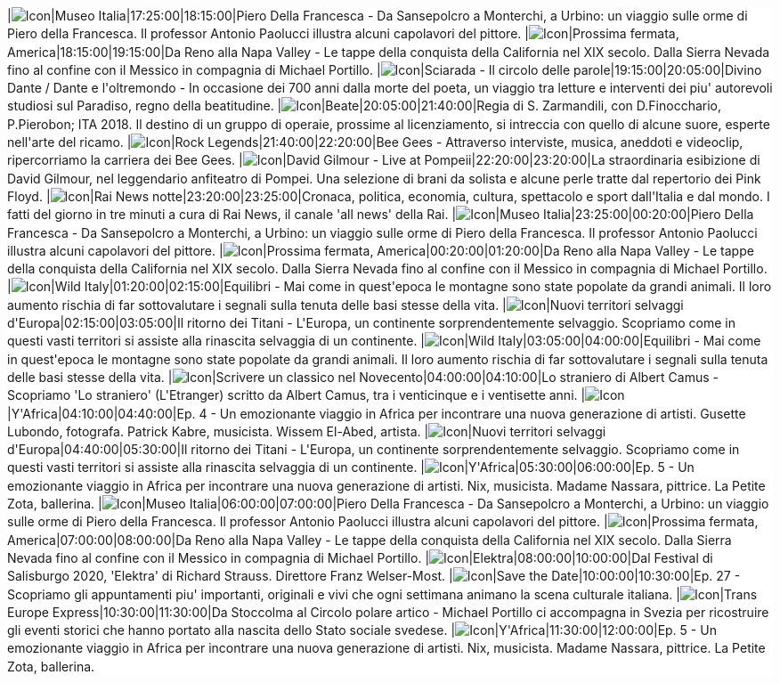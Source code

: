 |![Icon](https://guidatv.sky.it/uuid/DTT_Cover_aylSk7oKf.png)|Museo Italia|17:25:00|18:15:00|Piero Della Francesca - Da Sansepolcro a Monterchi, a Urbino: un viaggio sulle orme di Piero della Francesca. Il professor Antonio Paolucci illustra alcuni capolavori del pittore.
|![Icon](https://guidatv.sky.it/uuid/DTT_Cover_aylSk7oKf.png)|Prossima fermata, America|18:15:00|19:15:00|Da Reno alla Napa Valley - Le tappe della conquista della California nel XIX secolo. Dalla Sierra Nevada fino al confine con il Messico in compagnia di Michael Portillo.
|![Icon](https://guidatv.sky.it/uuid/DTT_Cover_aylSk7oKf.png)|Sciarada - Il circolo delle parole|19:15:00|20:05:00|Divino Dante / Dante e l&#039;oltremondo - In occasione dei 700 anni dalla morte del poeta, un viaggio tra letture e interventi dei piu&#039; autorevoli studiosi sul Paradiso, regno della beatitudine.
|![Icon](https://guidatv.sky.it/uuid/DTT_Cover_aylSk7oKf.png)|Beate|20:05:00|21:40:00|Regia di S. Zarmandili, con D.Finocchario, P.Pierobon; ITA 2018. Il destino di un gruppo di operaie, prossime al licenziamento, si intreccia con quello di alcune suore, esperte nell&#039;arte del ricamo.
|![Icon](https://guidatv.sky.it/uuid/DTT_Cover_aylSk7oKf.png)|Rock Legends|21:40:00|22:20:00|Bee Gees - Attraverso interviste, musica, aneddoti e videoclip, ripercorriamo la carriera dei Bee Gees.
|![Icon](https://guidatv.sky.it/uuid/d2772589-9ff5-435d-b339-f39f985c8cff/cover?md5ChecksumParam=8109a798904ec31926a938f33e1e3f82)|David Gilmour - Live at Pompeii|22:20:00|23:20:00|La straordinaria esibizione di David Gilmour, nel leggendario anfiteatro di Pompei. Una selezione di brani da solista e alcune perle tratte dal repertorio dei Pink Floyd.
|![Icon](https://guidatv.sky.it/uuid/DTT_Cover_aylSk7oKf.png)|Rai News notte|23:20:00|23:25:00|Cronaca, politica, economia, cultura, spettacolo e sport dall&#039;Italia e dal mondo. I fatti del giorno in tre minuti a cura di Rai News, il canale &#039;all news&#039; della Rai.
|![Icon](https://guidatv.sky.it/uuid/DTT_Cover_aylSk7oKf.png)|Museo Italia|23:25:00|00:20:00|Piero Della Francesca - Da Sansepolcro a Monterchi, a Urbino: un viaggio sulle orme di Piero della Francesca. Il professor Antonio Paolucci illustra alcuni capolavori del pittore.
|![Icon](https://guidatv.sky.it/uuid/DTT_Cover_aylSk7oKf.png)|Prossima fermata, America|00:20:00|01:20:00|Da Reno alla Napa Valley - Le tappe della conquista della California nel XIX secolo. Dalla Sierra Nevada fino al confine con il Messico in compagnia di Michael Portillo.
|![Icon](https://guidatv.sky.it/uuid/DTT_Cover_aylSk7oKf.png)|Wild Italy|01:20:00|02:15:00|Equilibri - Mai come in quest&#039;epoca le montagne sono state popolate da grandi animali. Il loro aumento rischia di far sottovalutare i segnali sulla tenuta delle basi stesse della vita.
|![Icon](https://guidatv.sky.it/uuid/DTT_Cover_aylSk7oKf.png)|Nuovi territori selvaggi d&#039;Europa|02:15:00|03:05:00|Il ritorno dei Titani - L&#039;Europa, un continente sorprendentemente selvaggio. Scopriamo come in questi vasti territori si assiste alla rinascita selvaggia di un continente.
|![Icon](https://guidatv.sky.it/uuid/DTT_Cover_aylSk7oKf.png)|Wild Italy|03:05:00|04:00:00|Equilibri - Mai come in quest&#039;epoca le montagne sono state popolate da grandi animali. Il loro aumento rischia di far sottovalutare i segnali sulla tenuta delle basi stesse della vita.
|![Icon](https://guidatv.sky.it/uuid/DTT_Cover_aylSk7oKf.png)|Scrivere un classico nel Novecento|04:00:00|04:10:00|Lo straniero di Albert Camus - Scopriamo &#039;Lo straniero&#039; (L&#039;Etranger) scritto da Albert Camus, tra i venticinque e i ventisette anni.
|![Icon](https://guidatv.sky.it/uuid/DTT_Cover_aylSk7oKf.png)|Y&#039;Africa|04:10:00|04:40:00|Ep. 4 - Un emozionante viaggio in Africa per incontrare una nuova generazione di artisti. Gusette Lubondo, fotografa. Patrick Kabre, musicista. Wissem El-Abed, artista.
|![Icon](https://guidatv.sky.it/uuid/DTT_Cover_aylSk7oKf.png)|Nuovi territori selvaggi d&#039;Europa|04:40:00|05:30:00|Il ritorno dei Titani - L&#039;Europa, un continente sorprendentemente selvaggio. Scopriamo come in questi vasti territori si assiste alla rinascita selvaggia di un continente.
|![Icon](https://guidatv.sky.it/uuid/DTT_Cover_aylSk7oKf.png)|Y&#039;Africa|05:30:00|06:00:00|Ep. 5 - Un emozionante viaggio in Africa per incontrare una nuova generazione di artisti. Nix, musicista. Madame Nassara, pittrice. La Petite Zota, ballerina.
|![Icon](https://guidatv.sky.it/uuid/DTT_Cover_aylSk7oKf.png)|Museo Italia|06:00:00|07:00:00|Piero Della Francesca - Da Sansepolcro a Monterchi, a Urbino: un viaggio sulle orme di Piero della Francesca. Il professor Antonio Paolucci illustra alcuni capolavori del pittore.
|![Icon](https://guidatv.sky.it/uuid/DTT_Cover_aylSk7oKf.png)|Prossima fermata, America|07:00:00|08:00:00|Da Reno alla Napa Valley - Le tappe della conquista della California nel XIX secolo. Dalla Sierra Nevada fino al confine con il Messico in compagnia di Michael Portillo.
|![Icon](https://guidatv.sky.it/uuid/DTT_Cover_aylSk7oKf.png)|Elektra|08:00:00|10:00:00|Dal Festival di Salisburgo 2020, &#039;Elektra&#039; di Richard Strauss. Direttore Franz Welser-Most.
|![Icon](https://guidatv.sky.it/uuid/DTT_Cover_aylSk7oKf.png)|Save the Date|10:00:00|10:30:00|Ep. 27 - Scopriamo gli appuntamenti piu&#039; importanti, originali e vivi che ogni settimana animano la scena culturale italiana.
|![Icon](https://guidatv.sky.it/uuid/DTT_Cover_aylSk7oKf.png)|Trans Europe Express|10:30:00|11:30:00|Da Stoccolma al Circolo polare artico - Michael Portillo ci accompagna in Svezia per ricostruire gli eventi storici che hanno portato alla nascita dello Stato sociale svedese.
|![Icon](https://guidatv.sky.it/uuid/DTT_Cover_aylSk7oKf.png)|Y&#039;Africa|11:30:00|12:00:00|Ep. 5 - Un emozionante viaggio in Africa per incontrare una nuova generazione di artisti. Nix, musicista. Madame Nassara, pittrice. La Petite Zota, ballerina.